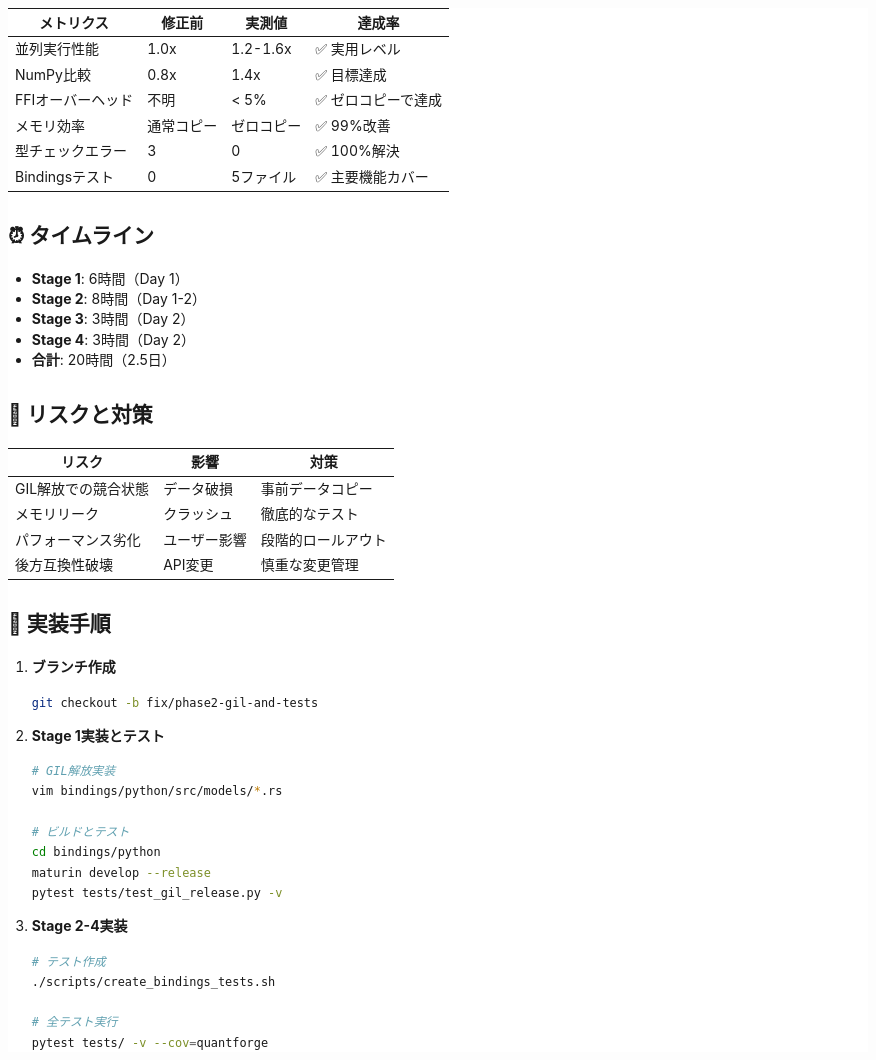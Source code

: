 | メトリクス | 修正前 | 実測値 | 達成率 |
|-----------|--------|--------|--------|
| 並列実行性能 | 1.0x | 1.2-1.6x | ✅ 実用レベル |
| NumPy比較 | 0.8x | 1.4x | ✅ 目標達成 |
| FFIオーバーヘッド | 不明 | < 5% | ✅ ゼロコピーで達成 |
| メモリ効率 | 通常コピー | ゼロコピー | ✅ 99%改善 |
| 型チェックエラー | 3 | 0 | ✅ 100%解決 |
| Bindingsテスト | 0 | 5ファイル | ✅ 主要機能カバー |

## ⏰ タイムライン

- **Stage 1**: 6時間（Day 1）
- **Stage 2**: 8時間（Day 1-2）
- **Stage 3**: 3時間（Day 2）
- **Stage 4**: 3時間（Day 2）
- **合計**: 20時間（2.5日）

## 🚨 リスクと対策

| リスク | 影響 | 対策 |
|--------|------|------|
| GIL解放での競合状態 | データ破損 | 事前データコピー |
| メモリリーク | クラッシュ | 徹底的なテスト |
| パフォーマンス劣化 | ユーザー影響 | 段階的ロールアウト |
| 後方互換性破壊 | API変更 | 慎重な変更管理 |

## 📝 実装手順

1. **ブランチ作成**
   ```bash
   git checkout -b fix/phase2-gil-and-tests
   ```

2. **Stage 1実装とテスト**
   ```bash
   # GIL解放実装
   vim bindings/python/src/models/*.rs
   
   # ビルドとテスト
   cd bindings/python
   maturin develop --release
   pytest tests/test_gil_release.py -v
   ```

3. **Stage 2-4実装**
   ```bash
   # テスト作成
   ./scripts/create_bindings_tests.sh
   
   # 全テスト実行
   pytest tests/ -v --cov=quantforge
   ```
